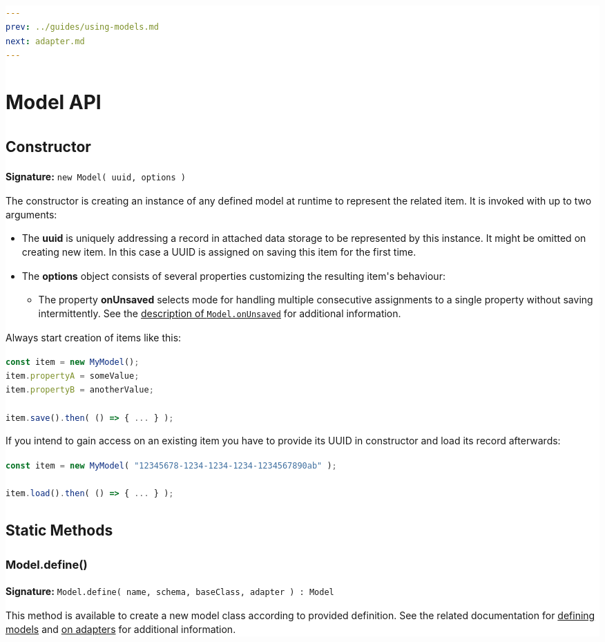 ```yaml
---
prev: ../guides/using-models.md
next: adapter.md
---
```


# Model API

## Constructor

**Signature:** `new Model( uuid, options )`

The constructor is creating an instance of any defined model at runtime to represent the related item. It is invoked with up to two arguments:

* The **uuid** is uniquely addressing a record in attached data storage to be represented by this instance. It might be omitted on creating new item. In this case a UUID is assigned on saving this item for the first time.

* The **options** object consists of several properties customizing the resulting item's behaviour:

  * The property **onUnsaved** selects mode for handling multiple consecutive assignments to a single property without saving intermittently. See the [description of `Model.onUnsaved`](#model-onunsaved) for additional information.

Always start creation of items like this:

```javascript
const item = new MyModel();
item.propertyA = someValue;
item.propertyB = anotherValue;

item.save().then( () => { ... } );
```

If you intend to gain access on an existing item you have to provide its UUID in constructor and load its record afterwards:

```javascript
const item = new MyModel( "12345678-1234-1234-1234-1234567890ab" );

item.load().then( () => { ... } );
```

## Static Methods

### Model.define()

**Signature:** `Model.define( name, schema, baseClass, adapter ) : Model`

This method is available to create a new model class according to provided definition. See the related documentation for [defining models](../guides/defining-models.md) and [on adapters](./adapter.md) for additional information.
